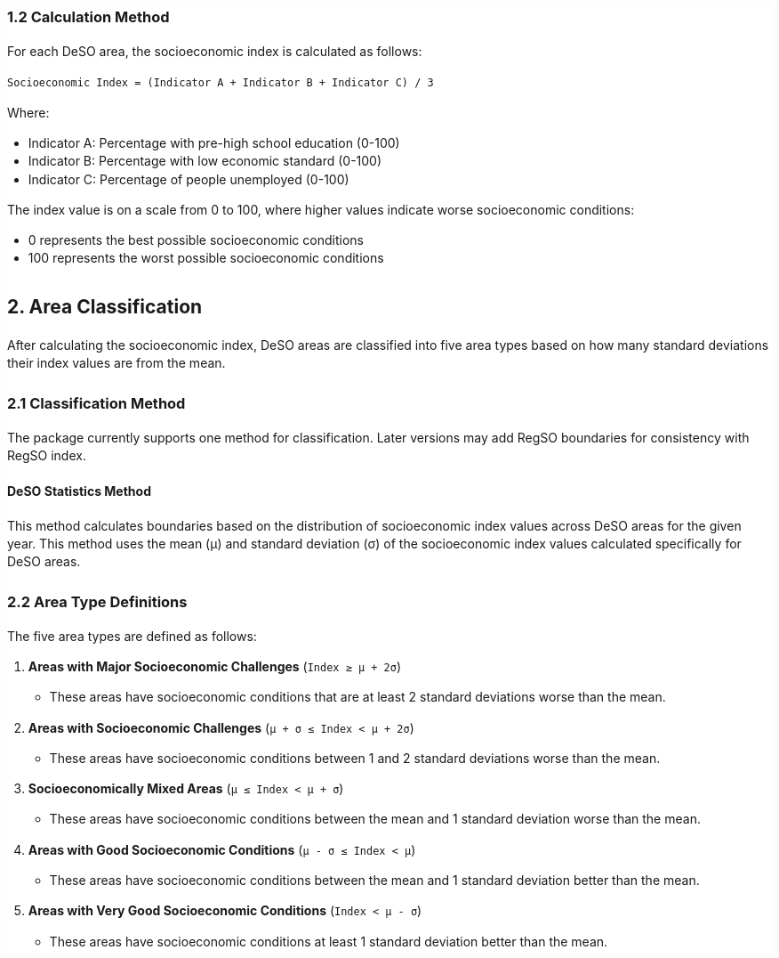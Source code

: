 ### 1.2 Calculation Method

For each DeSO area, the socioeconomic index is calculated as follows:

```
Socioeconomic Index = (Indicator A + Indicator B + Indicator C) / 3
```

Where:
- Indicator A: Percentage with pre-high school education (0-100)
- Indicator B: Percentage with low economic standard (0-100)
- Indicator C: Percentage of people unemployed (0-100)

The index value is on a scale from 0 to 100, where higher values indicate worse socioeconomic conditions:
- 0 represents the best possible socioeconomic conditions
- 100 represents the worst possible socioeconomic conditions

## 2. Area Classification

After calculating the socioeconomic index, DeSO areas are classified into five area types based on how many standard deviations their index values are from the mean.

### 2.1 Classification Method

The package currently supports one method for classification. Later versions may add RegSO boundaries for consistency with RegSO index.

#### DeSO Statistics Method

This method calculates boundaries based on the distribution of socioeconomic index values across DeSO areas for the given year. This method uses the mean (μ) and standard deviation (σ) of the socioeconomic index values calculated specifically for DeSO areas.

### 2.2 Area Type Definitions

The five area types are defined as follows:

1. **Areas with Major Socioeconomic Challenges** (`Index ≥ μ + 2σ`)
   - These areas have socioeconomic conditions that are at least 2 standard deviations worse than the mean.

2. **Areas with Socioeconomic Challenges** (`μ + σ ≤ Index < μ + 2σ`)
   - These areas have socioeconomic conditions between 1 and 2 standard deviations worse than the mean.

3. **Socioeconomically Mixed Areas** (`μ ≤ Index < μ + σ`)
   - These areas have socioeconomic conditions between the mean and 1 standard deviation worse than the mean.

4. **Areas with Good Socioeconomic Conditions** (`μ - σ ≤ Index < μ`)
   - These areas have socioeconomic conditions between the mean and 1 standard deviation better than the mean.

5. **Areas with Very Good Socioeconomic Conditions** (`Index < μ - σ`)
   - These areas have socioeconomic conditions at least 1 standard deviation better than the mean.
